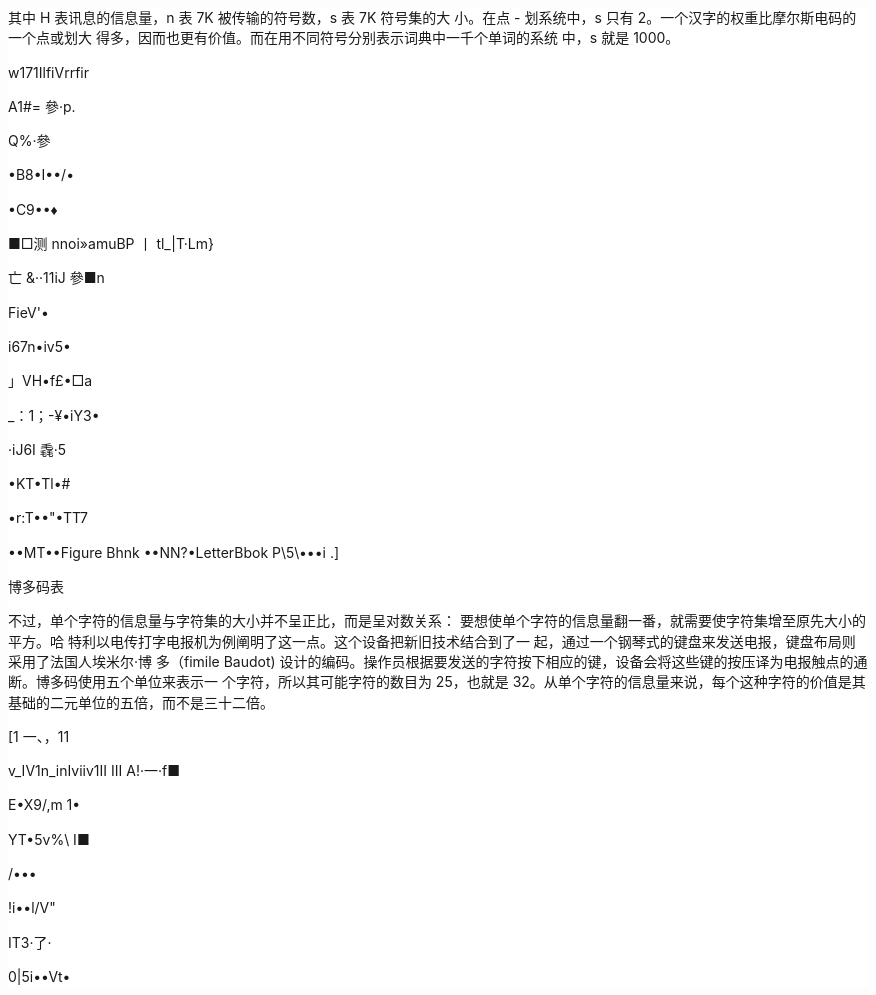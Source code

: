 其中 H 表讯息的信息量，n 表 7K 被传输的符号数，s 表 7K 符号集的大 小。在点 - 划系统中，s 只有 2。一个汉字的权重比摩尔斯电码的一个点或划大 得多，因而也更有价值。而在用不同符号分别表示词典中一千个单词的系统 中，s 就是 1000。

w171IlfiVrrfir


A1#= 參·p.

Q%·參

•B8•I••/•


•C9••♦


■□测 nnoi»amuBP 丨 tl_|T·Lm}

亡 &··11iJ 參■n

FieV'•


i67n•iv5•


」VH•f£•□a


_：1；-¥•iY3•


·iJ6I 毳·5

•KT•Tl•#


•r:T••"•TT7


••MT••Figure Bhnk ••NN?•LetterBbok P\5\•••i .]


博多码表

不过，单个字符的信息量与字符集的大小并不呈正比，而是呈对数关系： 要想使单个字符的信息量翻一番，就需要使字符集增至原先大小的平方。哈 特利以电传打字电报机为例阐明了这一点。这个设备把新旧技术结合到了一 起，通过一个钢琴式的键盘来发送电报，键盘布局则采用了法国人埃米尔·博 多（fimile Baudot) 设计的编码。操作员根据要发送的字符按下相应的键，设备会将这些键的按压译为电报触点的通断。博多码使用五个单位来表示一 个字符，所以其可能字符的数目为 25，也就是 32。从单个字符的信息量来说，每个这种字符的价值是其基础的二元单位的五倍，而不是三十二倍。

[1 一、，11

v_IV1n_inIviiv1II III A!·一·f■

E•X9/,m 1•


YT•5v\%\ I■


/•••


!i••l/V"


IT3·了·

0|5i••Vt•
